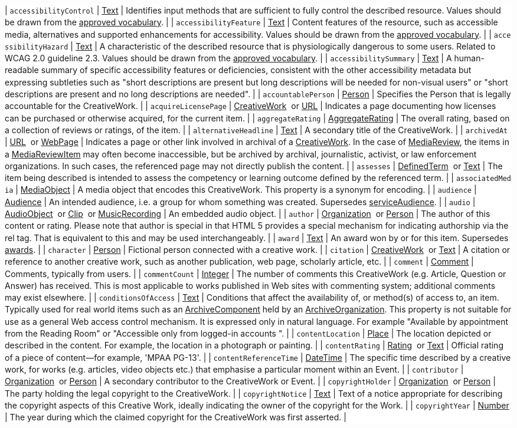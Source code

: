 | `accessibilityControl` | [Text](/Text "Text") | Identifies input methods that are sufficient to fully control the described resource. Values should be drawn from the [approved vocabulary](https://www.w3.org/2021/a11y-discov-vocab/latest/#accessibilityControl-vocabulary). |
| `accessibilityFeature` | [Text](/Text "Text") | Content features of the resource, such as accessible media, alternatives and supported enhancements for accessibility. Values should be drawn from the [approved vocabulary](https://www.w3.org/2021/a11y-discov-vocab/latest/#accessibilityFeature-vocabulary). |
| `accessibilityHazard` | [Text](/Text "Text") | A characteristic of the described resource that is physiologically dangerous to some users. Related to WCAG 2.0 guideline 2.3. Values should be drawn from the [approved vocabulary](https://www.w3.org/2021/a11y-discov-vocab/latest/#accessibilityHazard-vocabulary). |
| `accessibilitySummary` | [Text](/Text "Text") | A human-readable summary of specific accessibility features or deficiencies, consistent with the other accessibility metadata but expressing subtleties such as "short descriptions are present but long descriptions will be needed for non-visual users" or "short descriptions are present and no long descriptions are needed". |
| `accountablePerson` | [Person](/Person "Person") | Specifies the Person that is legally accountable for the CreativeWork. |
| `acquireLicensePage` | [CreativeWork](/CreativeWork "CreativeWork")  or   [URL](/URL "URL") | Indicates a page documenting how licenses can be purchased or otherwise acquired, for the current item. |
| `aggregateRating` | [AggregateRating](/AggregateRating "AggregateRating") | The overall rating, based on a collection of reviews or ratings, of the item. |
| `alternativeHeadline` | [Text](/Text "Text") | A secondary title of the CreativeWork. |
| `archivedAt` | [URL](/URL "URL")  or   [WebPage](/WebPage "WebPage") | Indicates a page or other link involved in archival of a [CreativeWork](/CreativeWork). In the case of [MediaReview](/MediaReview), the items in a [MediaReviewItem](/MediaReviewItem) may often become inaccessible, but be archived by archival, journalistic, activist, or law enforcement organizations. In such cases, the referenced page may not directly publish the content. |
| `assesses` | [DefinedTerm](/DefinedTerm "DefinedTerm")  or   [Text](/Text "Text") | The item being described is intended to assess the competency or learning outcome defined by the referenced term. |
| `associatedMedia` | [MediaObject](/MediaObject "MediaObject") | A media object that encodes this CreativeWork. This property is a synonym for encoding. |
| `audience` | [Audience](/Audience "Audience") | An intended audience, i.e. a group for whom something was created. Supersedes [serviceAudience](/serviceAudience "serviceAudience"). |
| `audio` | [AudioObject](/AudioObject "AudioObject")  or   [Clip](/Clip "Clip")  or   [MusicRecording](/MusicRecording "MusicRecording") | An embedded audio object. |
| `author` | [Organization](/Organization "Organization")  or   [Person](/Person "Person") | The author of this content or rating. Please note that author is special in that HTML 5 provides a special mechanism for indicating authorship via the rel tag. That is equivalent to this and may be used interchangeably. |
| `award` | [Text](/Text "Text") | An award won by or for this item. Supersedes [awards](/awards "awards"). |
| `character` | [Person](/Person "Person") | Fictional person connected with a creative work. |
| `citation` | [CreativeWork](/CreativeWork "CreativeWork")  or   [Text](/Text "Text") | A citation or reference to another creative work, such as another publication, web page, scholarly article, etc. |
| `comment` | [Comment](/Comment "Comment") | Comments, typically from users. |
| `commentCount` | [Integer](/Integer "Integer") | The number of comments this CreativeWork (e.g. Article, Question or Answer) has received. This is most applicable to works published in Web sites with commenting system; additional comments may exist elsewhere. |
| `conditionsOfAccess` | [Text](/Text "Text") | Conditions that affect the availability of, or method(s) of access to, an item. Typically used for real world items such as an [ArchiveComponent](/ArchiveComponent) held by an [ArchiveOrganization](/ArchiveOrganization). This property is not suitable for use as a general Web access control mechanism. It is expressed only in natural language.   For example "Available by appointment from the Reading Room" or "Accessible only from logged-in accounts ". |
| `contentLocation` | [Place](/Place "Place") | The location depicted or described in the content. For example, the location in a photograph or painting. |
| `contentRating` | [Rating](/Rating "Rating")  or   [Text](/Text "Text") | Official rating of a piece of content—for example, 'MPAA PG-13'. |
| `contentReferenceTime` | [DateTime](/DateTime "DateTime") | The specific time described by a creative work, for works (e.g. articles, video objects etc.) that emphasise a particular moment within an Event. |
| `contributor` | [Organization](/Organization "Organization")  or   [Person](/Person "Person") | A secondary contributor to the CreativeWork or Event. |
| `copyrightHolder` | [Organization](/Organization "Organization")  or   [Person](/Person "Person") | The party holding the legal copyright to the CreativeWork. |
| `copyrightNotice` | [Text](/Text "Text") | Text of a notice appropriate for describing the copyright aspects of this Creative Work, ideally indicating the owner of the copyright for the Work. |
| `copyrightYear` | [Number](/Number "Number") | The year during which the claimed copyright for the CreativeWork was first asserted. |